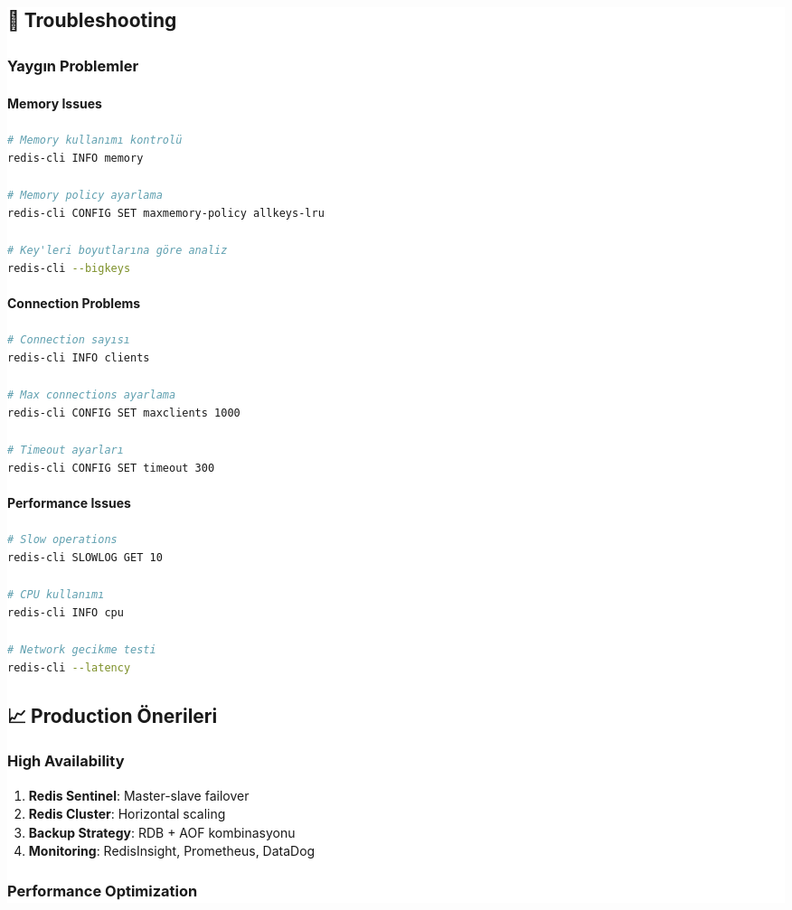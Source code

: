 ## 🔧 Troubleshooting

### Yaygın Problemler

#### Memory Issues
```bash
# Memory kullanımı kontrolü
redis-cli INFO memory

# Memory policy ayarlama
redis-cli CONFIG SET maxmemory-policy allkeys-lru

# Key'leri boyutlarına göre analiz
redis-cli --bigkeys
```

#### Connection Problems
```bash
# Connection sayısı
redis-cli INFO clients

# Max connections ayarlama
redis-cli CONFIG SET maxclients 1000

# Timeout ayarları
redis-cli CONFIG SET timeout 300
```

#### Performance Issues
```bash
# Slow operations
redis-cli SLOWLOG GET 10

# CPU kullanımı
redis-cli INFO cpu

# Network gecikme testi
redis-cli --latency
```

## 📈 Production Önerileri

### High Availability

1. **Redis Sentinel**: Master-slave failover
2. **Redis Cluster**: Horizontal scaling
3. **Backup Strategy**: RDB + AOF kombinasyonu
4. **Monitoring**: RedisInsight, Prometheus, DataDog

### Performance Optimization
